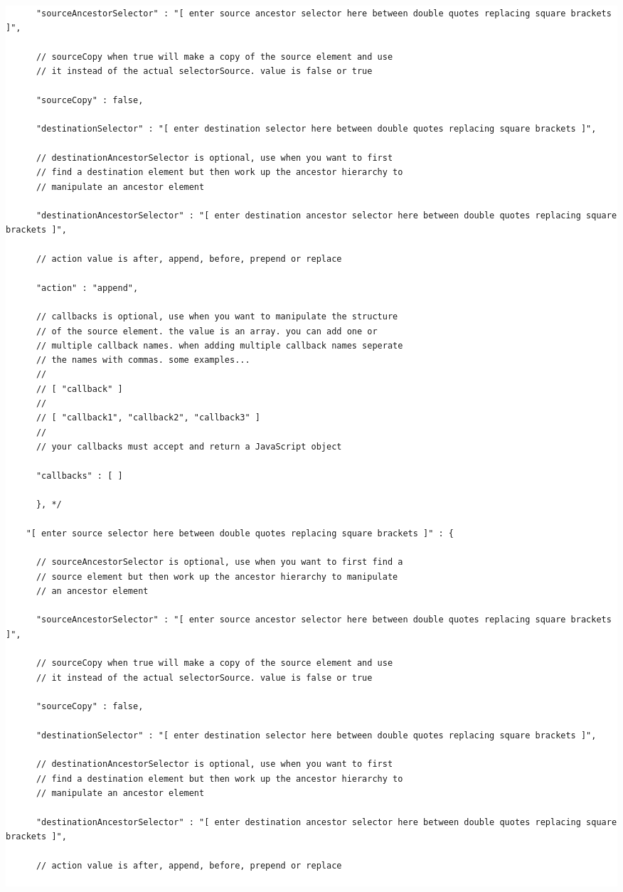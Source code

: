   ```html
        "sourceAncestorSelector" : "[ enter source ancestor selector here between double quotes replacing square brackets ]",
        
        // sourceCopy when true will make a copy of the source element and use
        // it instead of the actual selectorSource. value is false or true
        
        "sourceCopy" : false,
        
        "destinationSelector" : "[ enter destination selector here between double quotes replacing square brackets ]",
        
        // destinationAncestorSelector is optional, use when you want to first
        // find a destination element but then work up the ancestor hierarchy to
        // manipulate an ancestor element
        
        "destinationAncestorSelector" : "[ enter destination ancestor selector here between double quotes replacing square brackets ]",
        
        // action value is after, append, before, prepend or replace
        
        "action" : "append",
        
        // callbacks is optional, use when you want to manipulate the structure
        // of the source element. the value is an array. you can add one or
        // multiple callback names. when adding multiple callback names seperate
        // the names with commas. some examples...
        //
        // [ "callback" ]
        //
        // [ "callback1", "callback2", "callback3" ]
        //
        // your callbacks must accept and return a JavaScript object
        
        "callbacks" : [ ]
        
        }, */
        
      "[ enter source selector here between double quotes replacing square brackets ]" : {
      
        // sourceAncestorSelector is optional, use when you want to first find a
        // source element but then work up the ancestor hierarchy to manipulate
        // an ancestor element
        
        "sourceAncestorSelector" : "[ enter source ancestor selector here between double quotes replacing square brackets ]",
        
        // sourceCopy when true will make a copy of the source element and use
        // it instead of the actual selectorSource. value is false or true
        
        "sourceCopy" : false,
        
        "destinationSelector" : "[ enter destination selector here between double quotes replacing square brackets ]",
        
        // destinationAncestorSelector is optional, use when you want to first
        // find a destination element but then work up the ancestor hierarchy to
        // manipulate an ancestor element
        
        "destinationAncestorSelector" : "[ enter destination ancestor selector here between double quotes replacing square brackets ]",
        
        // action value is after, append, before, prepend or replace
        
  ```

[1]: https://github.com/tomsWebConsulting/twcsl/blob/main/LICENSE.txt#L1
[2]: https://support.squarespace.com/hc/en-us/articles/212512738-Brine-template-family
[3]: https://support.squarespace.com/hc/en-us/articles/205825968-Bedford-template-family
[4]: https://www.squarespace.com/pricing
[5]: https://en.wikipedia.org/wiki/JavaScript
[6]: https://jquery.com/
[7]: elements%20manipulate.less#L1
[9]: elements%20manipulate.html#L1
[8]: https://support.squarespace.com/hc/en-us/articles/205815908-Using-code-injection#toc-add-code-to-code-injection
[10]: https://api.jquery.com/category/selectors/
[11]: https://en.wikipedia.org/wiki/Callback_(computer_programming)
[12]: https://github.com/tomsWebConsulting/twcsl#make-a-donation